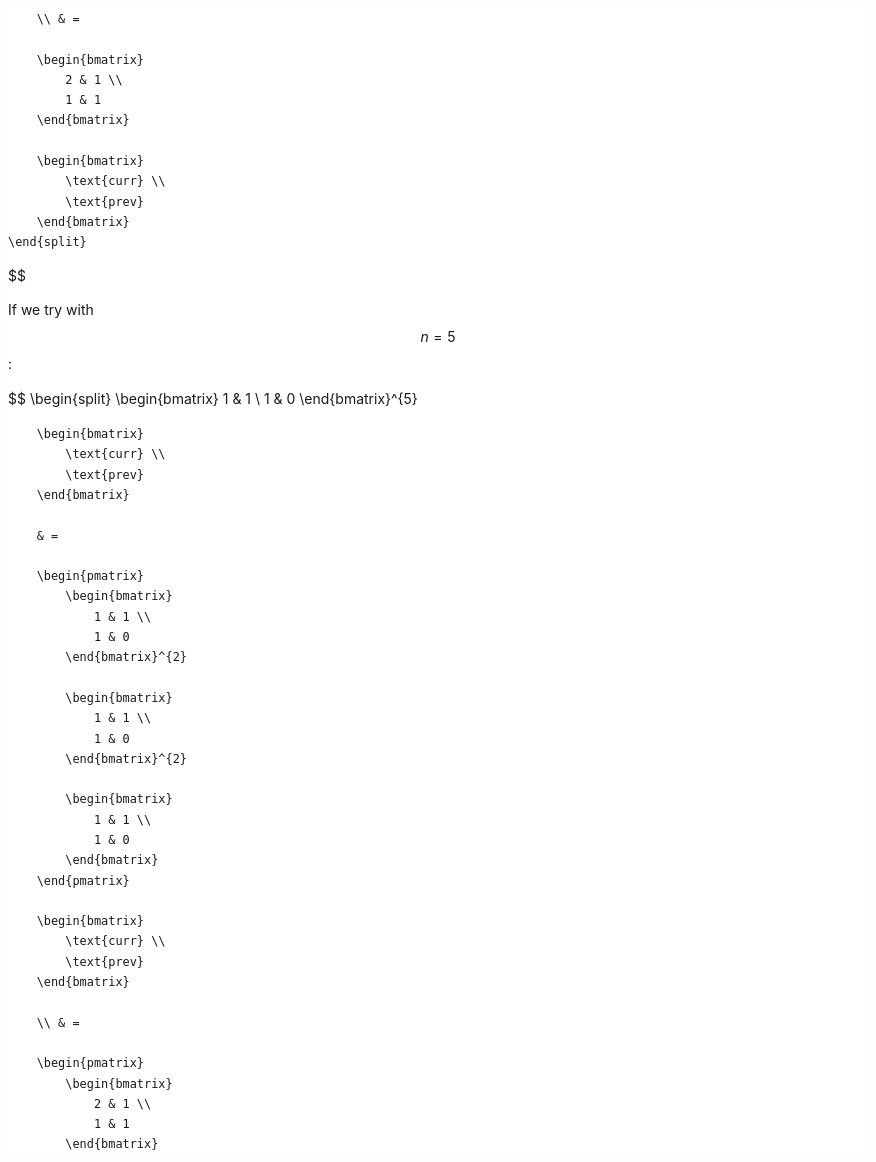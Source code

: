         \\ & =

        \begin{bmatrix}
            2 & 1 \\
            1 & 1
        \end{bmatrix}

        \begin{bmatrix}
            \text{curr} \\
            \text{prev}
        \end{bmatrix}
    \end{split}
$$

If we try with $$n = 5$$:

$$
    \begin{split}
        \begin{bmatrix}
            1 & 1 \\
            1 & 0
        \end{bmatrix}^{5}

        \begin{bmatrix}
            \text{curr} \\
            \text{prev}
        \end{bmatrix}
        
        & =

        \begin{pmatrix}
            \begin{bmatrix}
                1 & 1 \\
                1 & 0
            \end{bmatrix}^{2}

            \begin{bmatrix}
                1 & 1 \\
                1 & 0
            \end{bmatrix}^{2}

            \begin{bmatrix}
                1 & 1 \\
                1 & 0
            \end{bmatrix}
        \end{pmatrix}

        \begin{bmatrix}
            \text{curr} \\
            \text{prev}
        \end{bmatrix}

        \\ & =

        \begin{pmatrix}
            \begin{bmatrix}
                2 & 1 \\
                1 & 1
            \end{bmatrix}
